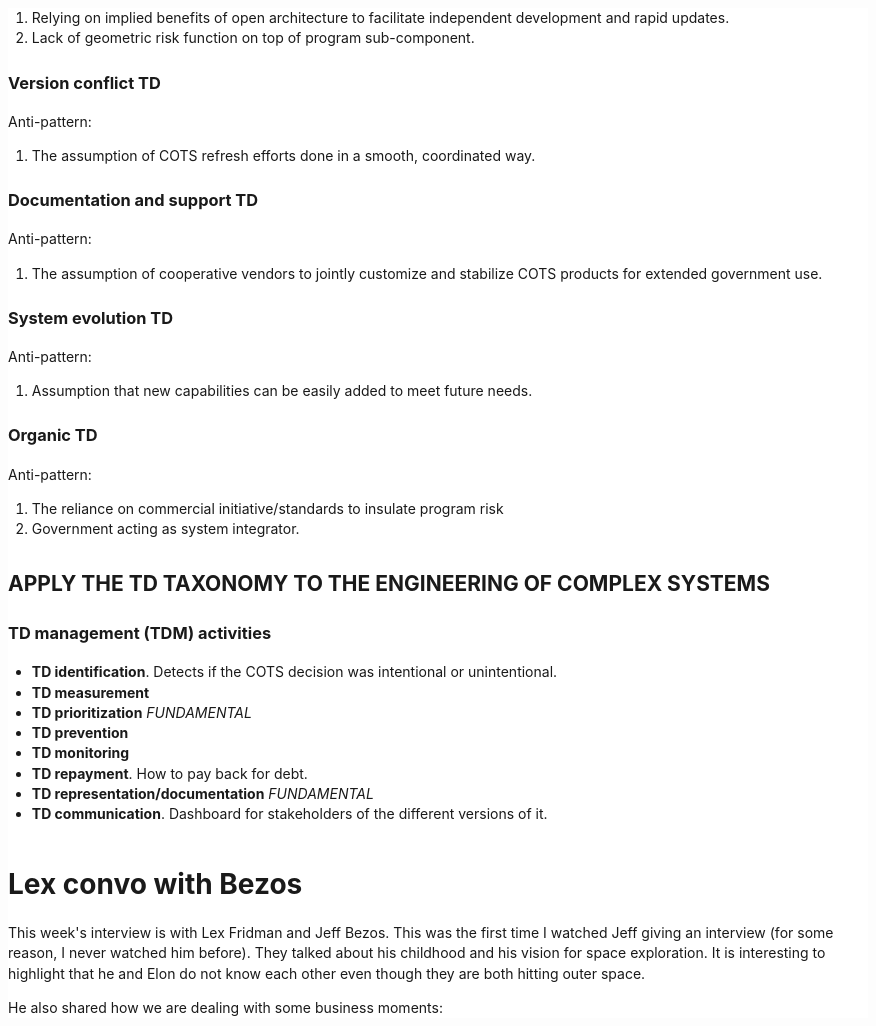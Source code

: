 1. Relying on implied benefits of open architecture to facilitate independent development and rapid
   updates.
2. Lack of geometric risk function on top of program sub-component.

### Version conflict TD

Anti-pattern:

1. The assumption of COTS refresh efforts done in a smooth, coordinated way.

### Documentation and support TD

Anti-pattern:

1. The assumption of cooperative vendors to jointly customize and stabilize COTS products for
   extended government use.

### System evolution TD

Anti-pattern:

1. Assumption that new capabilities can be easily added to meet future needs.

### Organic TD

Anti-pattern:

1. The reliance on commercial initiative/standards to insulate program risk
2. Government acting as system integrator.

## APPLY THE TD TAXONOMY TO THE ENGINEERING OF COMPLEX SYSTEMS

### TD management (TDM) activities

- **TD identification**. Detects if the COTS decision was intentional or unintentional.
- **TD measurement**
- **TD prioritization** _FUNDAMENTAL_
- **TD prevention**
- **TD monitoring**
- **TD repayment**. How to pay back for debt.
- **TD representation/documentation** _FUNDAMENTAL_
- **TD communication**. Dashboard for stakeholders of the different versions of it.

# Lex convo with Bezos

This week's interview is with Lex Fridman and Jeff Bezos. This was the first time I watched Jeff
giving an interview (for some reason, I never watched him before). They talked about his childhood
and his vision for space exploration. It is interesting to highlight that he and Elon do not know
each other even though they are both hitting outer space.

He also shared how we are dealing with some business moments:
